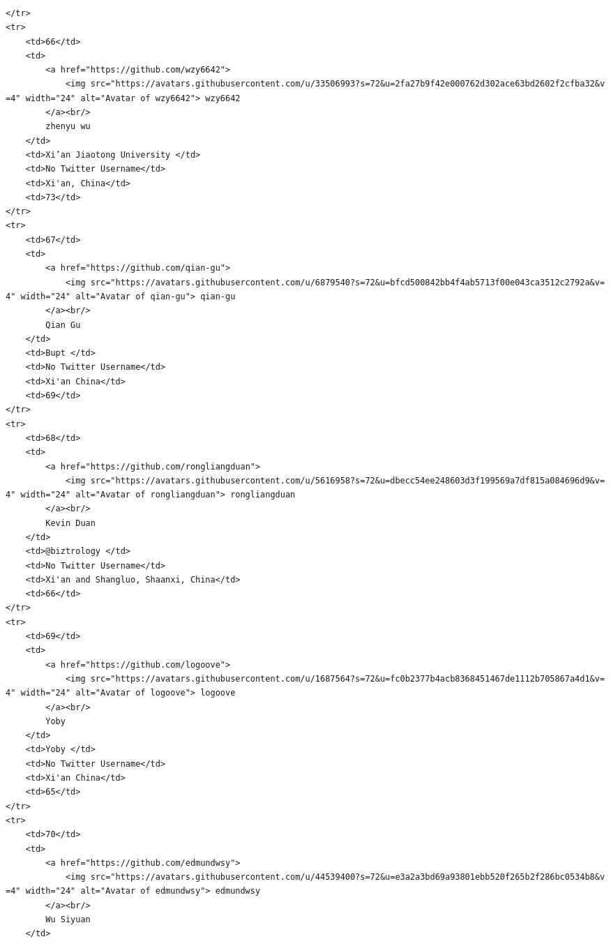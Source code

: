 	</tr>
	<tr>
		<td>66</td>
		<td>
			<a href="https://github.com/wzy6642">
				<img src="https://avatars.githubusercontent.com/u/33506993?s=72&u=2fa27b9f42e000762d302ace63bd2602f2cfba32&v=4" width="24" alt="Avatar of wzy6642"> wzy6642
			</a><br/>
			zhenyu wu
		</td>
		<td>Xi’an Jiaotong University </td>
		<td>No Twitter Username</td>
		<td>Xi'an, China</td>
		<td>73</td>
	</tr>
	<tr>
		<td>67</td>
		<td>
			<a href="https://github.com/qian-gu">
				<img src="https://avatars.githubusercontent.com/u/6879540?s=72&u=bfcd500842bb4f4ab5713f00e043ca3512c2792a&v=4" width="24" alt="Avatar of qian-gu"> qian-gu
			</a><br/>
			Qian Gu
		</td>
		<td>Bupt </td>
		<td>No Twitter Username</td>
		<td>Xi'an China</td>
		<td>69</td>
	</tr>
	<tr>
		<td>68</td>
		<td>
			<a href="https://github.com/rongliangduan">
				<img src="https://avatars.githubusercontent.com/u/5616958?s=72&u=dbecc54ee248603d3f199569a7df815a084696d9&v=4" width="24" alt="Avatar of rongliangduan"> rongliangduan
			</a><br/>
			Kevin Duan
		</td>
		<td>@biztrology </td>
		<td>No Twitter Username</td>
		<td>Xi'an and Shangluo, Shaanxi, China</td>
		<td>66</td>
	</tr>
	<tr>
		<td>69</td>
		<td>
			<a href="https://github.com/logoove">
				<img src="https://avatars.githubusercontent.com/u/1687564?s=72&u=fc0b2377b4acb8368451467de1112b705867a4d1&v=4" width="24" alt="Avatar of logoove"> logoove
			</a><br/>
			Yoby
		</td>
		<td>Yoby </td>
		<td>No Twitter Username</td>
		<td>Xi'an China</td>
		<td>65</td>
	</tr>
	<tr>
		<td>70</td>
		<td>
			<a href="https://github.com/edmundwsy">
				<img src="https://avatars.githubusercontent.com/u/44539400?s=72&u=e3a2a3bd69a93801ebb520f265b2f286bc0534b8&v=4" width="24" alt="Avatar of edmundwsy"> edmundwsy
			</a><br/>
			Wu Siyuan
		</td>